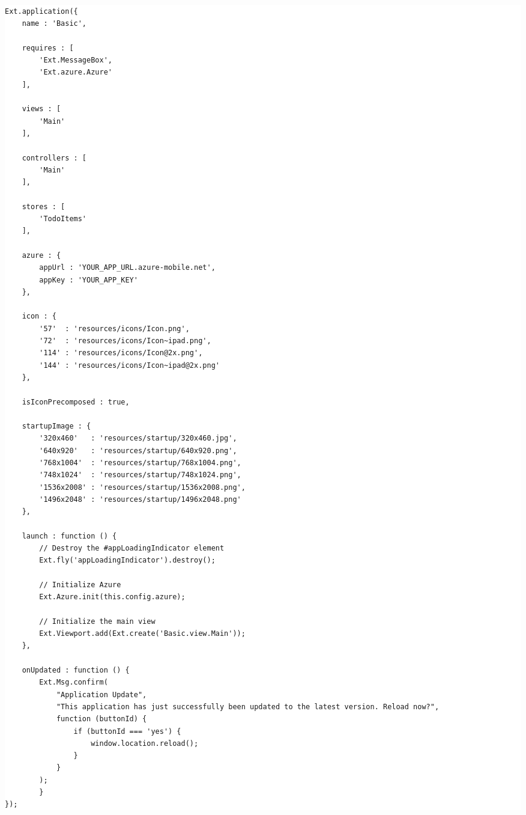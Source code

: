 	Ext.application({
    	name : 'Basic',

	    requires : [
    	    'Ext.MessageBox',
        	'Ext.azure.Azure'
    	],

	    views : [
    	    'Main'
    	],

	    controllers : [
    	    'Main'
    	],

	    stores : [
    	    'TodoItems'
    	],

	    azure : {
    	    appUrl : 'YOUR_APP_URL.azure-mobile.net',
        	appKey : 'YOUR_APP_KEY'
    	},

	    icon : {
    	    '57'  : 'resources/icons/Icon.png',
        	'72'  : 'resources/icons/Icon~ipad.png',
        	'114' : 'resources/icons/Icon@2x.png',
        	'144' : 'resources/icons/Icon~ipad@2x.png'
    	},

	    isIconPrecomposed : true,

	    startupImage : {
    	    '320x460'   : 'resources/startup/320x460.jpg',
        	'640x920'   : 'resources/startup/640x920.png',
        	'768x1004'  : 'resources/startup/768x1004.png',
        	'748x1024'  : 'resources/startup/748x1024.png',
        	'1536x2008' : 'resources/startup/1536x2008.png',
        	'1496x2048' : 'resources/startup/1496x2048.png'
    	},

	    launch : function () {
    	    // Destroy the #appLoadingIndicator element
        	Ext.fly('appLoadingIndicator').destroy();

	        // Initialize Azure
    	    Ext.Azure.init(this.config.azure);

	        // Initialize the main view
    	    Ext.Viewport.add(Ext.create('Basic.view.Main'));
	    },

	    onUpdated : function () {
    	    Ext.Msg.confirm(
        	    "Application Update",
            	"This application has just successfully been updated to the latest version. Reload now?",
	            function (buttonId) {
    	            if (buttonId === 'yes') {
        	            window.location.reload();
            	    }
            	}
        	);
			}
	});
